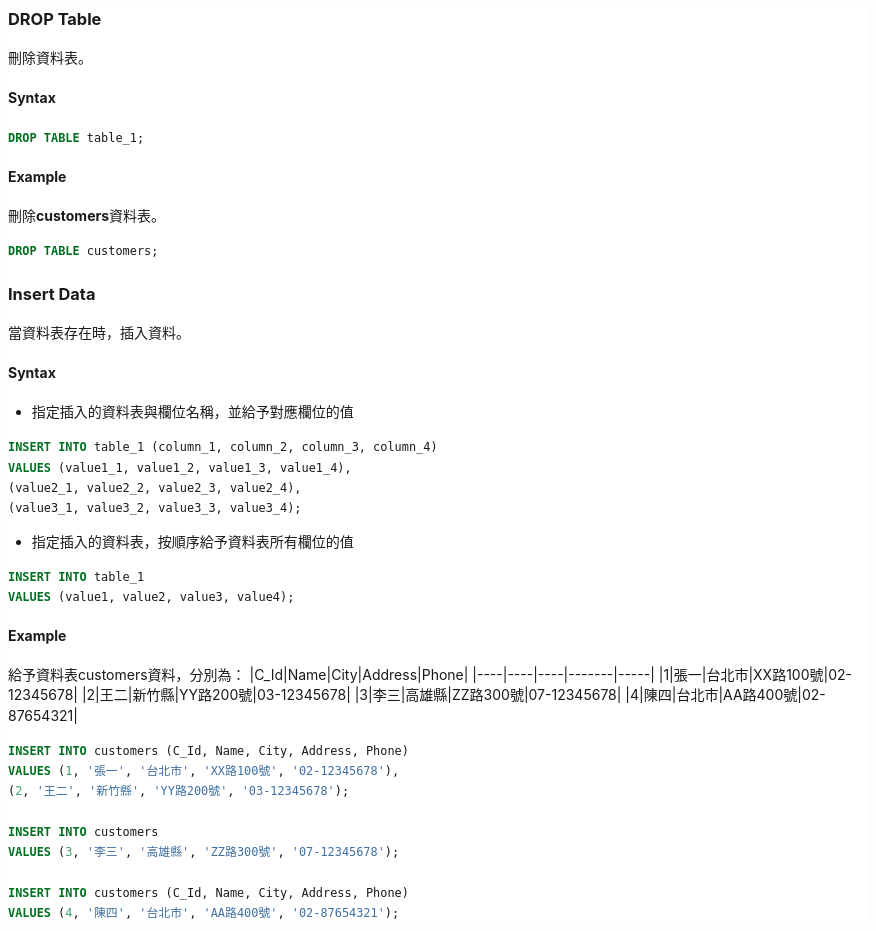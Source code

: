 
### DROP Table
刪除資料表。

#### Syntax
~~~~SQL
DROP TABLE table_1;
~~~~

#### Example
刪除**customers**資料表。
~~~~SQL
DROP TABLE customers;
~~~~


### Insert Data
當資料表存在時，插入資料。

#### Syntax
- 指定插入的資料表與欄位名稱，並給予對應欄位的值
~~~~SQL
INSERT INTO table_1 (column_1, column_2, column_3, column_4)
VALUES (value1_1, value1_2, value1_3, value1_4),
(value2_1, value2_2, value2_3, value2_4),
(value3_1, value3_2, value3_3, value3_4);
~~~~

- 指定插入的資料表，按順序給予資料表所有欄位的值
~~~~SQL
INSERT INTO table_1
VALUES (value1, value2, value3, value4);
~~~~

#### Example
給予資料表customers資料，分別為：
|C_Id|Name|City|Address|Phone|
|----|----|----|-------|-----|
|1|張一|台北市|XX路100號|02-12345678|
|2|王二|新竹縣|YY路200號|03-12345678|
|3|李三|高雄縣|ZZ路300號|07-12345678|
|4|陳四|台北市|AA路400號|02-87654321|

~~~~SQL
INSERT INTO customers (C_Id, Name, City, Address, Phone)
VALUES (1, '張一', '台北市', 'XX路100號', '02-12345678'),
(2, '王二', '新竹縣', 'YY路200號', '03-12345678');

INSERT INTO customers
VALUES (3, '李三', '高雄縣', 'ZZ路300號', '07-12345678');

INSERT INTO customers (C_Id, Name, City, Address, Phone)
VALUES (4, '陳四', '台北市', 'AA路400號', '02-87654321');
~~~~
